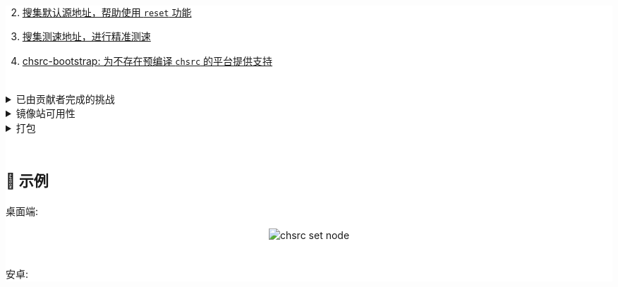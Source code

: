2. [搜集默认源地址，帮助使用 `reset` 功能](https://github.com/RubyMetric/chsrc/issues/111)

3. [搜集测速地址，进行精准测速](https://github.com/RubyMetric/chsrc/issues/205)

4. [chsrc-bootstrap: 为不存在预编译 `chsrc` 的平台提供支持](https://github.com/RubyMetric/chsrc/issues/230)

<br>

<details><summary>已由贡献者完成的挑战</summary></details>

<details><summary>镜像站可用性</summary></details>

<details><summary>打包</summary></details>

<br>



## 📌 示例

桌面端:

<div align="center">
  <img alt="chsrc set node" src="doc/image/example-set-nodejs.png"/>
</div>

<br>

安卓:

<div align="center">